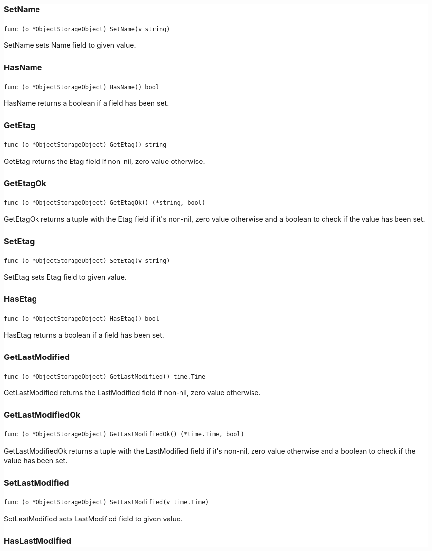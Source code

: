 ### SetName

`func (o *ObjectStorageObject) SetName(v string)`

SetName sets Name field to given value.

### HasName

`func (o *ObjectStorageObject) HasName() bool`

HasName returns a boolean if a field has been set.

### GetEtag

`func (o *ObjectStorageObject) GetEtag() string`

GetEtag returns the Etag field if non-nil, zero value otherwise.

### GetEtagOk

`func (o *ObjectStorageObject) GetEtagOk() (*string, bool)`

GetEtagOk returns a tuple with the Etag field if it's non-nil, zero value otherwise
and a boolean to check if the value has been set.

### SetEtag

`func (o *ObjectStorageObject) SetEtag(v string)`

SetEtag sets Etag field to given value.

### HasEtag

`func (o *ObjectStorageObject) HasEtag() bool`

HasEtag returns a boolean if a field has been set.

### GetLastModified

`func (o *ObjectStorageObject) GetLastModified() time.Time`

GetLastModified returns the LastModified field if non-nil, zero value otherwise.

### GetLastModifiedOk

`func (o *ObjectStorageObject) GetLastModifiedOk() (*time.Time, bool)`

GetLastModifiedOk returns a tuple with the LastModified field if it's non-nil, zero value otherwise
and a boolean to check if the value has been set.

### SetLastModified

`func (o *ObjectStorageObject) SetLastModified(v time.Time)`

SetLastModified sets LastModified field to given value.

### HasLastModified
